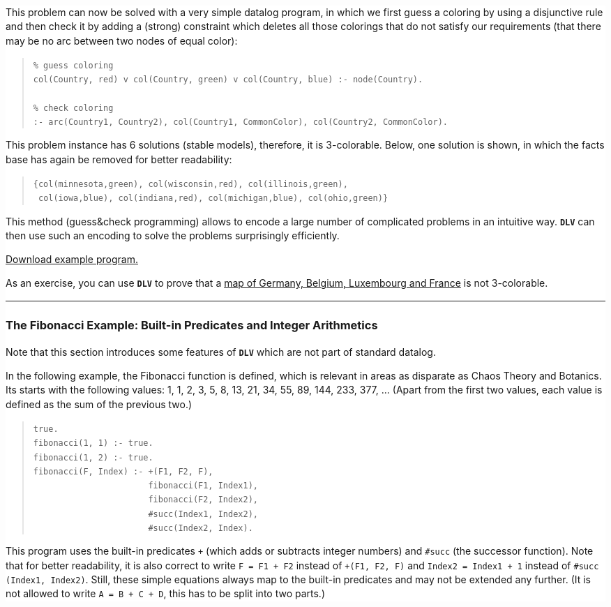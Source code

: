This problem can now be solved with a very simple datalog program, in
which we first guess a coloring by using a disjunctive rule and then
check it by adding a (strong) constraint which deletes all those
colorings that do not satisfy our requirements (that there may be no arc
between two nodes of equal color):

>     % guess coloring
>     col(Country, red) v col(Country, green) v col(Country, blue) :- node(Country).
>
>     % check coloring
>     :- arc(Country1, Country2), col(Country1, CommonColor), col(Country2, CommonColor).

This problem instance has 6 solutions (stable models), therefore, it is
3-colorable. Below, one solution is shown, in which the facts base has
again be removed for better readability:

>     {col(minnesota,green), col(wisconsin,red), col(illinois,green),
>      col(iowa,blue), col(indiana,red), col(michigan,blue), col(ohio,green)}

This method (guess&check programming) allows to encode a large number of
complicated problems in an intuitive way. **`DLV`** can then use such an
encoding to solve the problems surprisingly efficiently.

[Download example
program.](http://www.dlvsystem.com/tutorial/examples/3col.dl)

As an exercise, you can use **`DLV`** to prove that a [map of Germany,
Belgium, Luxembourg and
France](http://www.dlvsystem.com/tutorial/benelux.jpg) is not
3-colorable.

------------------------------------------------------------------------

### The Fibonacci Example: Built-in Predicates and Integer Arithmetics

Note that this section introduces some features of **`DLV`** which are
not part of standard datalog.

In the following example, the Fibonacci function is defined, which is
relevant in areas as disparate as Chaos Theory and Botanics. Its starts
with the following values: 1, 1, 2, 3, 5, 8, 13, 21, 34, 55, 89, 144,
233, 377, \... (Apart from the first two values, each value is defined
as the sum of the previous two.)

>     true.
>     fibonacci(1, 1) :- true.
>     fibonacci(1, 2) :- true.
>     fibonacci(F, Index) :- +(F1, F2, F),
>                            fibonacci(F1, Index1),
>                            fibonacci(F2, Index2),
>                            #succ(Index1, Index2),
>                            #succ(Index2, Index).

This program uses the built-in predicates `+` (which adds or subtracts
integer numbers) and `#succ` (the successor function). Note that for
better readability, it is also correct to write `F = F1 + F2` instead of
`+(F1, F2, F)` and `Index2 = Index1 + 1` instead of
`#succ(Index1, Index2)`. Still, these simple equations always map to the
built-in predicates and may not be extended any further. (It is not
allowed to write `A = B + C + D`, this has to be split into two parts.)

